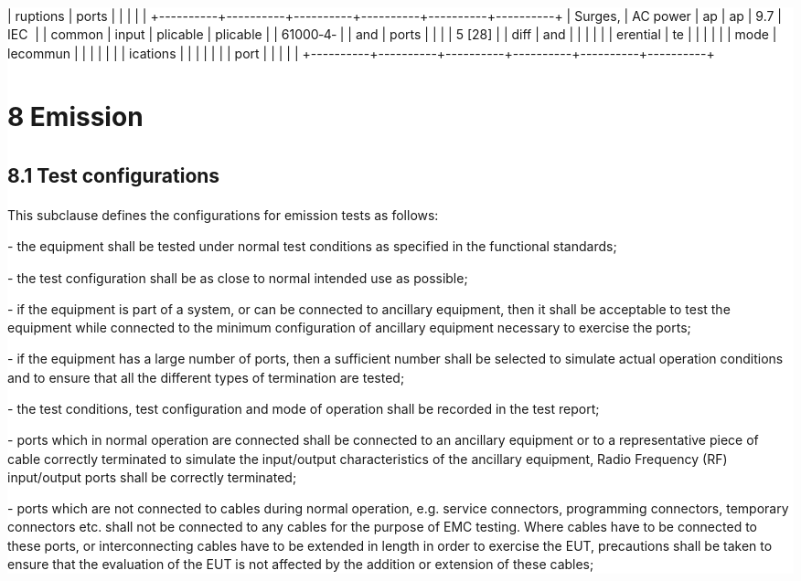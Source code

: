 | ruptions | ports    |          |          |          |          |
+----------+----------+----------+----------+----------+----------+
| Surges,  | AC power | ap       | ap       | 9.7      | IEC      |
| common   | input    | plicable | plicable |          | 61000‑4‑ |
| and      | ports    |          |          |          | 5 \[28\] |
| diff     | and      |          |          |          |          |
| erential | te       |          |          |          |          |
| mode     | lecommun |          |          |          |          |
|          | ications |          |          |          |          |
|          | port     |          |          |          |          |
+----------+----------+----------+----------+----------+----------+

8 Emission
==========

8.1 Test configurations
-----------------------

This subclause defines the configurations for emission tests as follows:

\- the equipment shall be tested under normal test conditions as
specified in the functional standards;

\- the test configuration shall be as close to normal intended use as
possible;

\- if the equipment is part of a system, or can be connected to
ancillary equipment, then it shall be acceptable to test the equipment
while connected to the minimum configuration of ancillary equipment
necessary to exercise the ports;

\- if the equipment has a large number of ports, then a sufficient
number shall be selected to simulate actual operation conditions and to
ensure that all the different types of termination are tested;

\- the test conditions, test configuration and mode of operation shall
be recorded in the test report;

\- ports which in normal operation are connected shall be connected to
an ancillary equipment or to a representative piece of cable correctly
terminated to simulate the input/output characteristics of the ancillary
equipment, Radio Frequency (RF) input/output ports shall be correctly
terminated;

\- ports which are not connected to cables during normal operation, e.g.
service connectors, programming connectors, temporary connectors etc.
shall not be connected to any cables for the purpose of EMC testing.
Where cables have to be connected to these ports, or interconnecting
cables have to be extended in length in order to exercise the EUT,
precautions shall be taken to ensure that the evaluation of the EUT is
not affected by the addition or extension of these cables;
